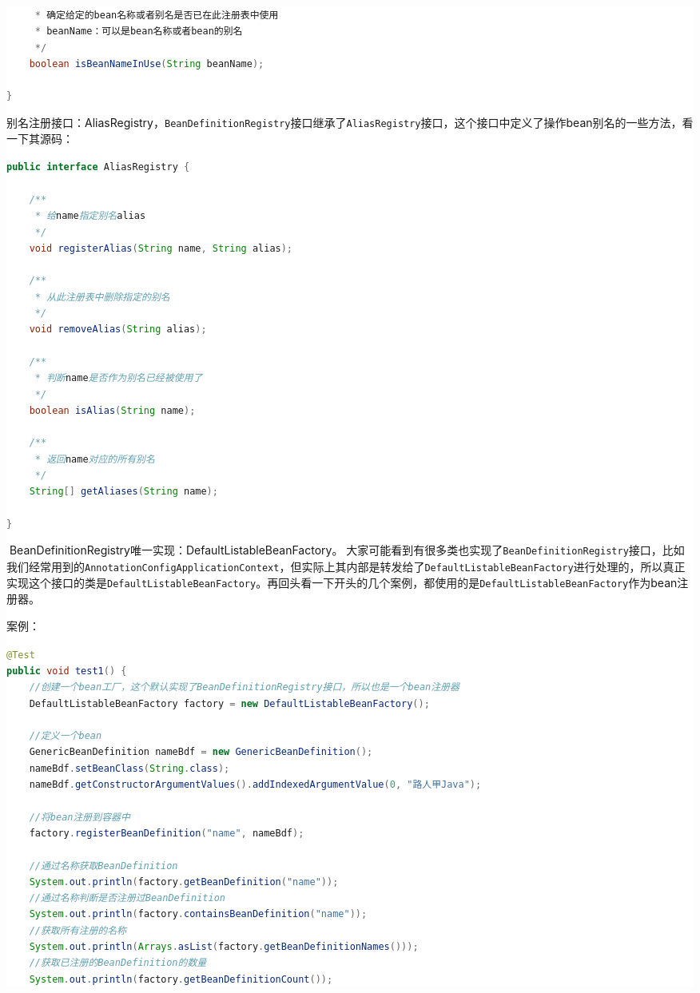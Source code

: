 ```java
     * 确定给定的bean名称或者别名是否已在此注册表中使用
     * beanName：可以是bean名称或者bean的别名
     */
    boolean isBeanNameInUse(String beanName);
 
}
```

​	别名注册接口：AliasRegistry，`BeanDefinitionRegistry`接口继承了`AliasRegistry`接口，这个接口中定义了操作bean别名的一些方法，看一下其源码：

```java
public interface AliasRegistry {
 
    /**
     * 给name指定别名alias
     */
    void registerAlias(String name, String alias);
 
    /**
     * 从此注册表中删除指定的别名
     */
    void removeAlias(String alias);
 
    /**
     * 判断name是否作为别名已经被使用了
     */
    boolean isAlias(String name);
 
    /**
     * 返回name对应的所有别名
     */
    String[] getAliases(String name);
 
}
```

​	BeanDefinitionRegistry唯一实现：DefaultListableBeanFactory。
​	大家可能看到有很多类也实现了`BeanDefinitionRegistry`接口，比如我们经常用到的`AnnotationConfigApplicationContext`，但实际上其内部是转发给了`DefaultListableBeanFactory`进行处理的，所以真正实现这个接口的类是`DefaultListableBeanFactory`。再回头看一下开头的几个案例，都使用的是`DefaultListableBeanFactory`作为bean注册器。



案例：

```java
@Test
public void test1() {
    //创建一个bean工厂，这个默认实现了BeanDefinitionRegistry接口，所以也是一个bean注册器
    DefaultListableBeanFactory factory = new DefaultListableBeanFactory();

    //定义一个bean
    GenericBeanDefinition nameBdf = new GenericBeanDefinition();
    nameBdf.setBeanClass(String.class);
    nameBdf.getConstructorArgumentValues().addIndexedArgumentValue(0, "路人甲Java");

    //将bean注册到容器中
    factory.registerBeanDefinition("name", nameBdf);

    //通过名称获取BeanDefinition
    System.out.println(factory.getBeanDefinition("name"));
    //通过名称判断是否注册过BeanDefinition
    System.out.println(factory.containsBeanDefinition("name"));
    //获取所有注册的名称
    System.out.println(Arrays.asList(factory.getBeanDefinitionNames()));
    //获取已注册的BeanDefinition的数量
    System.out.println(factory.getBeanDefinitionCount());
```